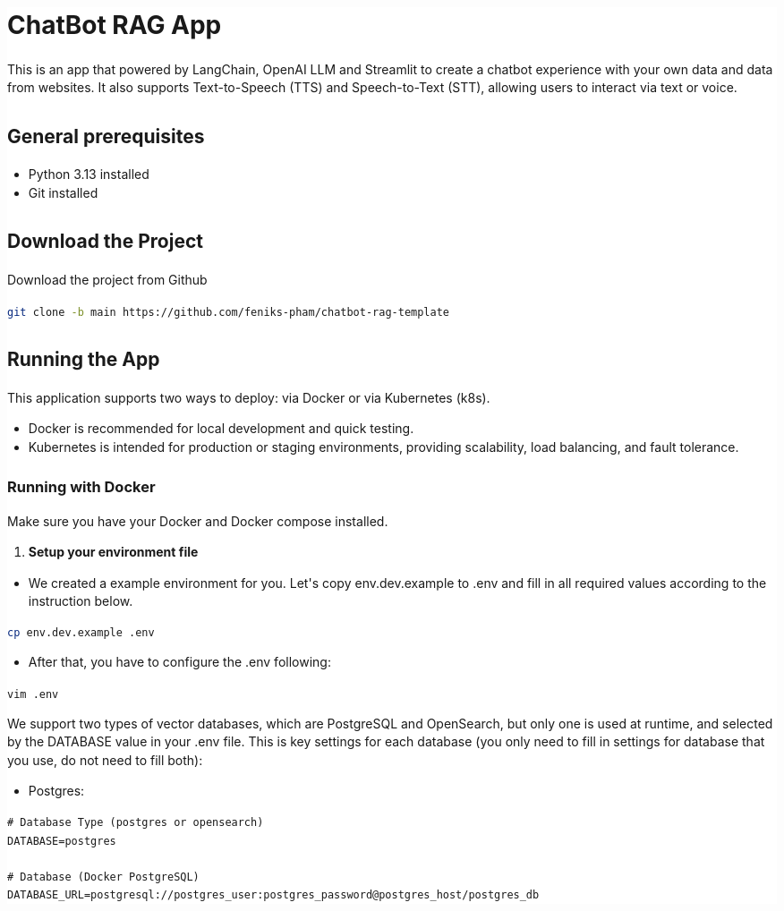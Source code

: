 
# ChatBot RAG App

This is an app that powered by LangChain, OpenAI LLM and Streamlit to create a chatbot experience with your own data and data from websites. It also supports Text-to-Speech (TTS) and Speech-to-Text (STT), allowing users to interact via text or voice.

## General prerequisites
- Python 3.13 installed
- Git installed

## Download the Project

Download the project from Github

```bash
git clone -b main https://github.com/feniks-pham/chatbot-rag-template
```

## Running the App

This application supports two ways to deploy: via Docker or via Kubernetes (k8s). 
- Docker is recommended for local development and quick testing. 
- Kubernetes is intended for production or staging environments, providing scalability, load balancing, and fault tolerance.

### Running with Docker

Make sure you have your Docker and Docker compose installed.

1. **Setup your environment file**

- We created a example environment for you. Let's copy env.dev.example to .env and fill in all required values according to the instruction below.
```bash
cp env.dev.example .env
```
- After that, you have to configure the .env following:
```bash
vim .env
```
We support two types of vector databases, which are PostgreSQL and OpenSearch, but only one is used at runtime, and selected by the DATABASE value in your .env file. This is key settings for each database (you only need to fill in settings for database that you use, do not need to fill both):

- Postgres:

```env
# Database Type (postgres or opensearch)
DATABASE=postgres

# Database (Docker PostgreSQL)
DATABASE_URL=postgresql://postgres_user:postgres_password@postgres_host/postgres_db
```
